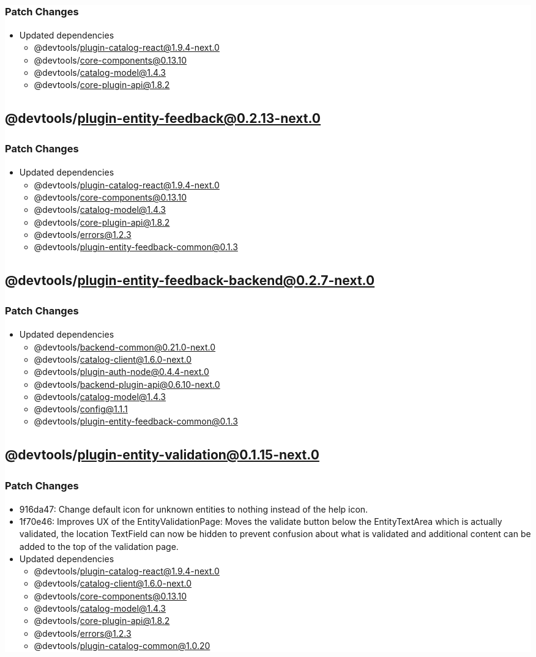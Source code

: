 ### Patch Changes

- Updated dependencies
  - @devtools/plugin-catalog-react@1.9.4-next.0
  - @devtools/core-components@0.13.10
  - @devtools/catalog-model@1.4.3
  - @devtools/core-plugin-api@1.8.2

## @devtools/plugin-entity-feedback@0.2.13-next.0

### Patch Changes

- Updated dependencies
  - @devtools/plugin-catalog-react@1.9.4-next.0
  - @devtools/core-components@0.13.10
  - @devtools/catalog-model@1.4.3
  - @devtools/core-plugin-api@1.8.2
  - @devtools/errors@1.2.3
  - @devtools/plugin-entity-feedback-common@0.1.3

## @devtools/plugin-entity-feedback-backend@0.2.7-next.0

### Patch Changes

- Updated dependencies
  - @devtools/backend-common@0.21.0-next.0
  - @devtools/catalog-client@1.6.0-next.0
  - @devtools/plugin-auth-node@0.4.4-next.0
  - @devtools/backend-plugin-api@0.6.10-next.0
  - @devtools/catalog-model@1.4.3
  - @devtools/config@1.1.1
  - @devtools/plugin-entity-feedback-common@0.1.3

## @devtools/plugin-entity-validation@0.1.15-next.0

### Patch Changes

- 916da47: Change default icon for unknown entities to nothing instead of the help icon.
- 1f70e46: Improves UX of the EntityValidationPage: Moves the validate button below the EntityTextArea which is actually validated, the location TextField can now be hidden to prevent confusion about what is validated and additional content can be added to the top of the validation page.
- Updated dependencies
  - @devtools/plugin-catalog-react@1.9.4-next.0
  - @devtools/catalog-client@1.6.0-next.0
  - @devtools/core-components@0.13.10
  - @devtools/catalog-model@1.4.3
  - @devtools/core-plugin-api@1.8.2
  - @devtools/errors@1.2.3
  - @devtools/plugin-catalog-common@1.0.20
